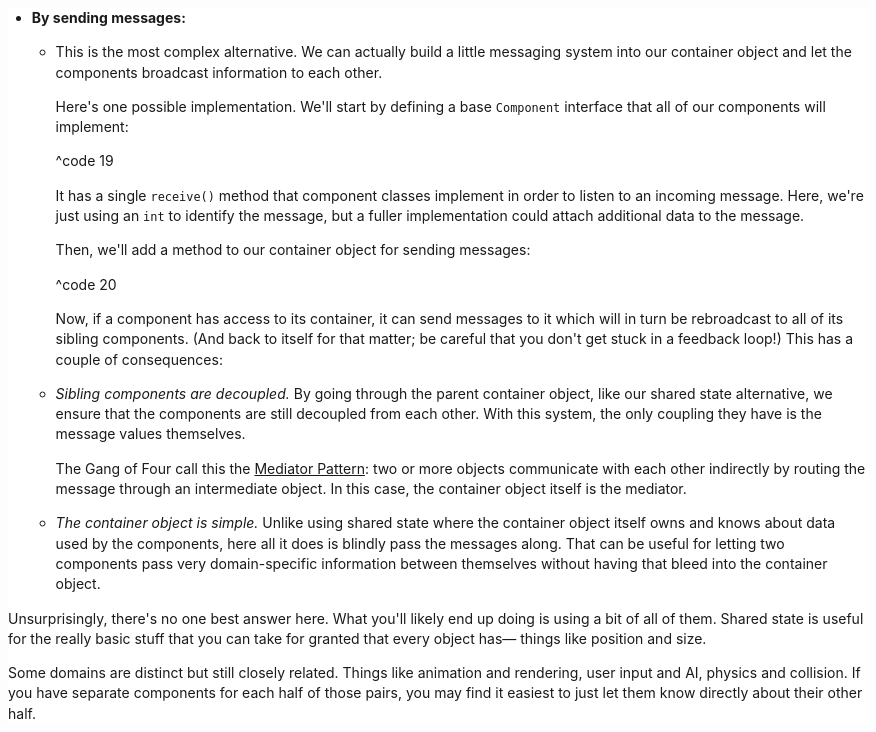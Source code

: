 * **By sending messages:**

     *  This is the most complex alternative. We can actually build a
        little messaging system into our container object and let the
        components broadcast information to each other.

        Here's one possible implementation. We'll start by defining a base
        `Component` interface that all of our components will implement:

        ^code 19

        It has a single `receive()` method that component classes
        implement in order to listen to an incoming message. Here, we're
        just using an `int` to identify the message, but a fuller
        implementation could attach additional data to the message.

        Then, we'll add a method to our container object for sending
        messages:

        ^code 20

        Now, if a component has access to its container, it can send
        messages to it which will in turn be rebroadcast to all of its
        sibling components. (And back to itself for that matter; be
        careful that you don't get stuck in a feedback loop!) This has
        a couple of consequences:

     *  *Sibling components are decoupled.* By going <span name="mediator">through</span> the parent
        container object, like our shared state alternative, we ensure
        that the components are still decoupled from each other. With this
        system, the only coupling they have is the message values
        themselves.

        <aside name="mediator">

        The Gang of Four call this the <a class="gof-pattern"
        href="http://c2.com/cgi-bin/wiki?MediatorPattern">Mediator
        Pattern</a>: two or more objects communicate with each other
        indirectly by routing the message through an intermediate object. In
        this case, the container object itself is the mediator.

        </aside>

     *  *The container object is simple.* Unlike using shared state where
        the container object itself owns and knows about data used by the
        components, here all it does is blindly pass the messages along.
        That can be useful for letting two components pass very
        domain-specific information between themselves without having that
        bleed into the container object.

Unsurprisingly, there's no one best answer here. What you'll likely
end up doing is using a bit of all of them. Shared state is useful for
the really basic stuff that you can take for granted that every object
has&mdash; things like position and size.

Some domains are distinct but still closely related. Things like
animation and rendering, user input and AI, physics and collision. If
you have separate components for each half of those pairs, you may
find it easiest to just let them know directly about their other half.
